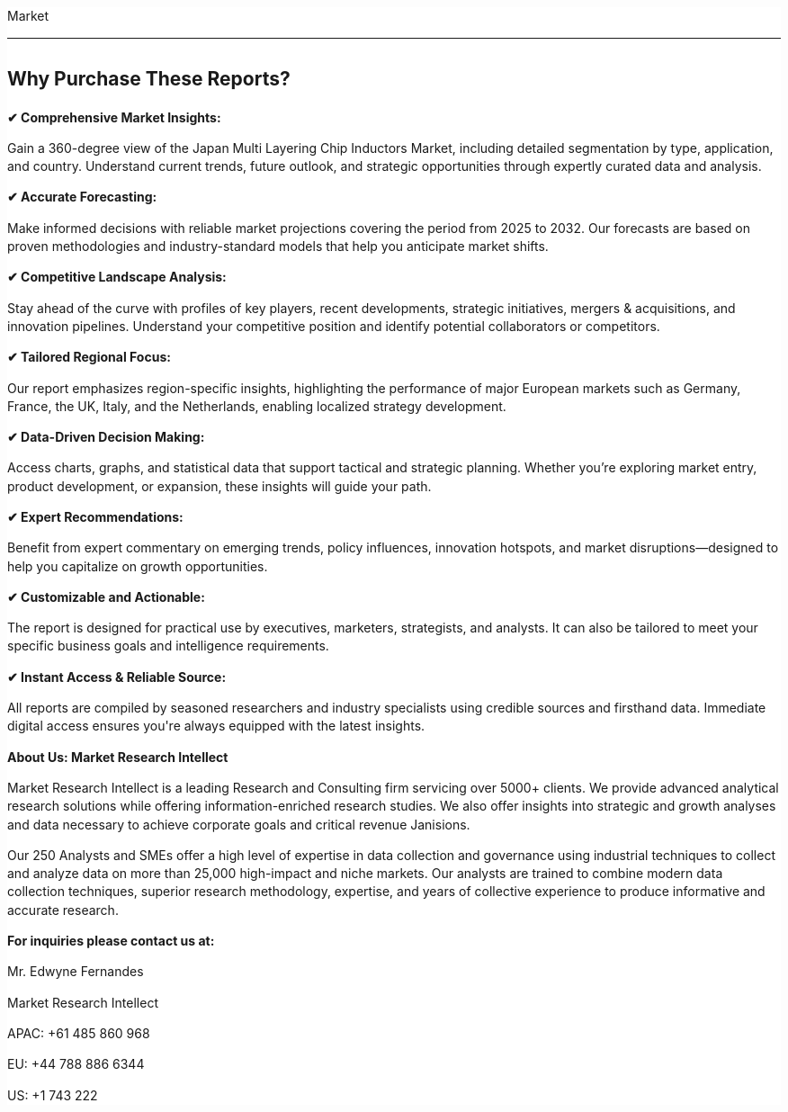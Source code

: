 Market</a></span></p></blockquote><hr /><h2>Why Purchase These Reports?</h2><p><strong>✔ Comprehensive Market Insights:</strong></p><p>Gain a 360-degree view of the Japan Multi Layering Chip Inductors Market, including detailed segmentation by type, application, and country. Understand current trends, future outlook, and strategic opportunities through expertly curated data and analysis.</p><p><strong>✔ Accurate Forecasting:</strong></p><p>Make informed decisions with reliable market projections covering the period from 2025 to 2032. Our forecasts are based on proven methodologies and industry-standard models that help you anticipate market shifts.</p><p><strong>✔ Competitive Landscape Analysis:</strong></p><p>Stay ahead of the curve with profiles of key players, recent developments, strategic initiatives, mergers &amp; acquisitions, and innovation pipelines. Understand your competitive position and identify potential collaborators or competitors.</p><p><strong>✔ Tailored Regional Focus:</strong></p><p>Our report emphasizes region-specific insights, highlighting the performance of major European markets such as Germany, France, the UK, Italy, and the Netherlands, enabling localized strategy development.</p><p><strong>✔ Data-Driven Decision Making:</strong></p><p>Access charts, graphs, and statistical data that support tactical and strategic planning. Whether you&rsquo;re exploring market entry, product development, or expansion, these insights will guide your path.</p><p><strong>✔ Expert Recommendations:</strong></p><p>Benefit from expert commentary on emerging trends, policy influences, innovation hotspots, and market disruptions&mdash;designed to help you capitalize on growth opportunities.</p><p><strong>✔ Customizable and Actionable:</strong></p><p>The report is designed for practical use by executives, marketers, strategists, and analysts. It can also be tailored to meet your specific business goals and intelligence requirements.</p><p><strong>✔ Instant Access &amp; Reliable Source:</strong></p><p>All reports are compiled by seasoned researchers and industry specialists using credible sources and firsthand data. Immediate digital access ensures you're always equipped with the latest insights.</p><p><strong><span class="font-[700]">About Us: Market Research Intellect</span></strong></p><p><span class="">Market Research Intellect is a leading Research and Consulting firm servicing over 5000+ clients. We provide advanced analytical research solutions while offering information-enriched research studies.&nbsp;</span>We also offer insights into strategic and growth analyses and data necessary to achieve corporate goals and critical revenue Janisions.</p><p><span class="">Our 250 Analysts and SMEs offer a high level of expertise in data collection and governance using industrial techniques to collect and analyze data on more than 25,000 high-impact and niche markets. Our analysts are trained to combine modern data collection techniques, superior research methodology, expertise, and years of collective experience to produce informative and accurate research.</span></p><p><strong>For inquiries please contact us at:</strong></p><p>Mr. Edwyne Fernandes</p><p>Market Research Intellect</p><p>APAC: +61 485 860 968</p><p>EU: +44 788 886 6344</p><p>US: +1 743 222